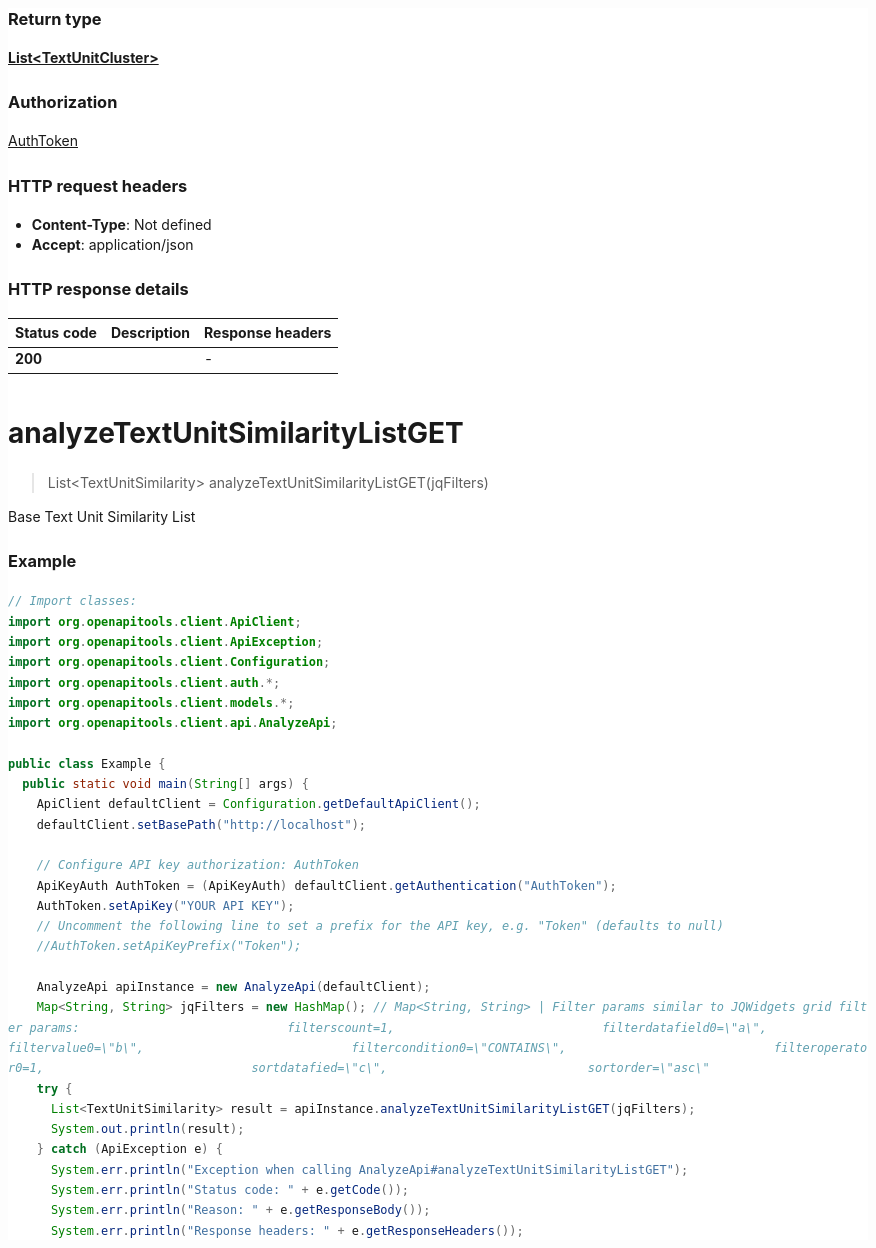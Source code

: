 ### Return type

[**List&lt;TextUnitCluster&gt;**](TextUnitCluster.md)

### Authorization

[AuthToken](../README.md#AuthToken)

### HTTP request headers

 - **Content-Type**: Not defined
 - **Accept**: application/json

### HTTP response details
| Status code | Description | Response headers |
|-------------|-------------|------------------|
| **200** |  |  -  |

<a name="analyzeTextUnitSimilarityListGET"></a>
# **analyzeTextUnitSimilarityListGET**
> List&lt;TextUnitSimilarity&gt; analyzeTextUnitSimilarityListGET(jqFilters)



Base Text Unit Similarity List

### Example
```java
// Import classes:
import org.openapitools.client.ApiClient;
import org.openapitools.client.ApiException;
import org.openapitools.client.Configuration;
import org.openapitools.client.auth.*;
import org.openapitools.client.models.*;
import org.openapitools.client.api.AnalyzeApi;

public class Example {
  public static void main(String[] args) {
    ApiClient defaultClient = Configuration.getDefaultApiClient();
    defaultClient.setBasePath("http://localhost");
    
    // Configure API key authorization: AuthToken
    ApiKeyAuth AuthToken = (ApiKeyAuth) defaultClient.getAuthentication("AuthToken");
    AuthToken.setApiKey("YOUR API KEY");
    // Uncomment the following line to set a prefix for the API key, e.g. "Token" (defaults to null)
    //AuthToken.setApiKeyPrefix("Token");

    AnalyzeApi apiInstance = new AnalyzeApi(defaultClient);
    Map<String, String> jqFilters = new HashMap(); // Map<String, String> | Filter params similar to JQWidgets grid filter params:                             filterscount=1,                             filterdatafield0=\"a\",                             filtervalue0=\"b\",                             filtercondition0=\"CONTAINS\",                             filteroperator0=1,                             sortdatafied=\"c\",                            sortorder=\"asc\"                            
    try {
      List<TextUnitSimilarity> result = apiInstance.analyzeTextUnitSimilarityListGET(jqFilters);
      System.out.println(result);
    } catch (ApiException e) {
      System.err.println("Exception when calling AnalyzeApi#analyzeTextUnitSimilarityListGET");
      System.err.println("Status code: " + e.getCode());
      System.err.println("Reason: " + e.getResponseBody());
      System.err.println("Response headers: " + e.getResponseHeaders());
```